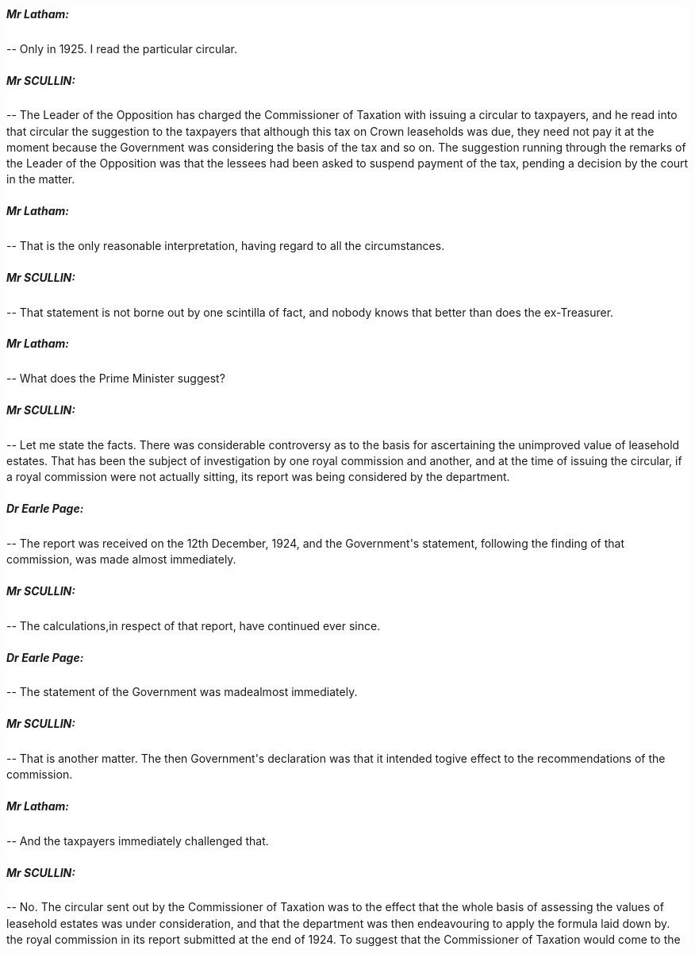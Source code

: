 ##### Mr Latham:

-- Only in 1925. I read the particular circular. 

##### Mr SCULLIN:

-- The Leader of the Opposition has charged the Commissioner of Taxation with issuing a circular to taxpayers, and he read into that circular the suggestion to the taxpayers that although this tax on Crown leaseholds was due, they need not pay it at the moment because the Government was considering the basis of the tax and so on. The suggestion running through the remarks of the Leader of the Opposition was that the lessees had been asked to suspend payment of the tax, pending a decision by the court in the matter. 

##### Mr Latham:

-- That is the only reasonable interpretation, having regard to all the circumstances. 

##### Mr SCULLIN:

-- That statement is not borne out by one scintilla of fact, and nobody knows that better than does the ex-Treasurer. 

##### Mr Latham:

-- What does the Prime Minister suggest? 

##### Mr SCULLIN:

-- Let me state the facts. There was considerable controversy as to the basis for ascertaining the unimproved value of leasehold estates. That has been the subject of investigation by one royal commission and another, and at the time of issuing the circular, if a royal commission were not actually sitting, its report was being considered by the department. 

##### Dr Earle Page:

-- The report was received on the 12th December, 1924, and the Government's statement, following the finding of that commission, was made almost immediately. 

##### Mr SCULLIN:

-- The calculations,in respect of that report, have continued ever since. 

##### Dr Earle Page:

-- The statement of the Government was madealmost immediately. 

##### Mr SCULLIN:

-- That is another matter. The then Government's declaration was that it intended togive effect to the recommendations of the commission. 

##### Mr Latham:

-- And the taxpayers immediately challenged that. 

##### Mr SCULLIN:

-- No. The circular sent out by the Commissioner of Taxation was to the effect that the whole basis of assessing the values of leasehold estates was under consideration, and that the department was then endeavouring to apply the formula laid down by. the royal commission in its report submitted at the end of 1924. To suggest that the Commissioner of Taxation would come to the 
